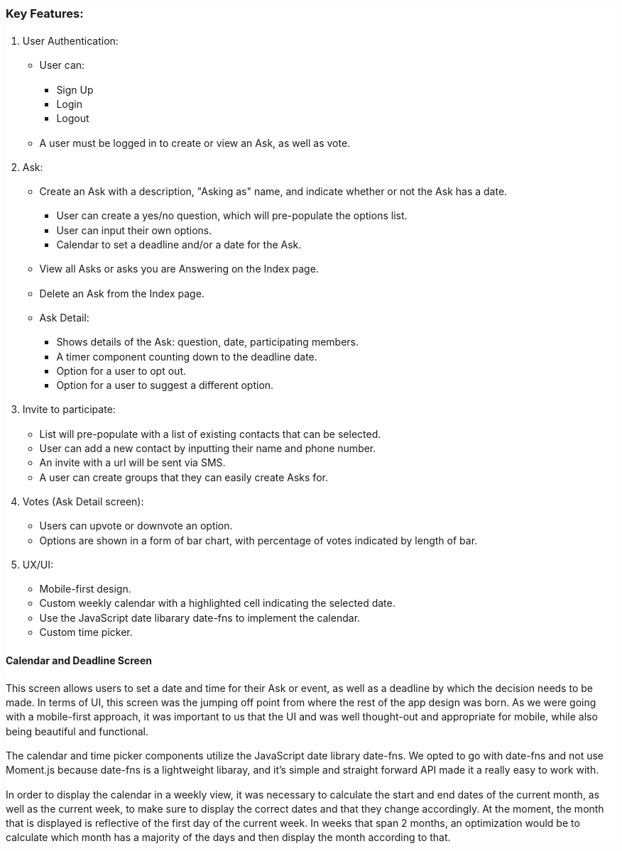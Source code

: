 
### Key Features:

1. User Authentication:
    * User can:
      * Sign Up
      * Login
      * Logout
  
    * A user must be logged in to create or view an Ask, as well as vote. 
    
2. Ask:
    * Create an Ask with a description, "Asking as" name, and indicate whether or not the Ask has a date.
      * User can create a yes/no question, which will pre-populate the options list.
      * User can input their own options.
      * Calendar to set a deadline and/or a date for the Ask.
    
    * View all Asks or asks you are Answering on the Index page. 
    * Delete an Ask from the Index page.
    * Ask Detail:
      * Shows details of the Ask: question, date, participating members.
      * A timer component counting down to the deadline date.
      * Option for a user to opt out.
      * Option for a user to suggest a different option.
      
3. Invite to participate:
    * List will pre-populate with a list of existing contacts that can be selected.
    * User can add a new contact by inputting their name and phone number.
    * An invite with a url will be sent via SMS.
    * A user can create groups that they can easily create Asks for.
    
4. Votes (Ask Detail screen):
    * Users can upvote or downvote an option.
    * Options are shown in a form of bar chart, with percentage of votes indicated by length of bar.
    
5. UX/UI:
    * Mobile-first design.
    * Custom weekly calendar with a highlighted cell indicating the selected date.
    * Use the JavaScript date libarary date-fns to implement the calendar.
    * Custom time picker.
    

#### Calendar and Deadline Screen

This screen allows users to set a date and time for their Ask or event, as well as a deadline by which the decision needs to be made. In terms of UI, this screen was the jumping off point from where the rest of the app design was born. As we were going with a mobile-first approach, it was important to us that the UI and was well thought-out and appropriate for mobile, while also being beautiful and functional.

The calendar and time picker components utilize the JavaScript date library date-fns. We opted to go with date-fns and not use Moment.js because date-fns is a lightweight libaray, and it’s simple and straight forward API made it a really easy to work with.
 
In order to display the calendar in a weekly view, it was necessary to calculate the start and end dates of the current month, as well as the current week, to make sure to display the correct dates and that they change accordingly. 
At the moment, the month that is displayed is reflective of the first day of the current week. In weeks that span 2 months, an optimization would be to calculate which month has a majority of the days and then display the month according to that. 
